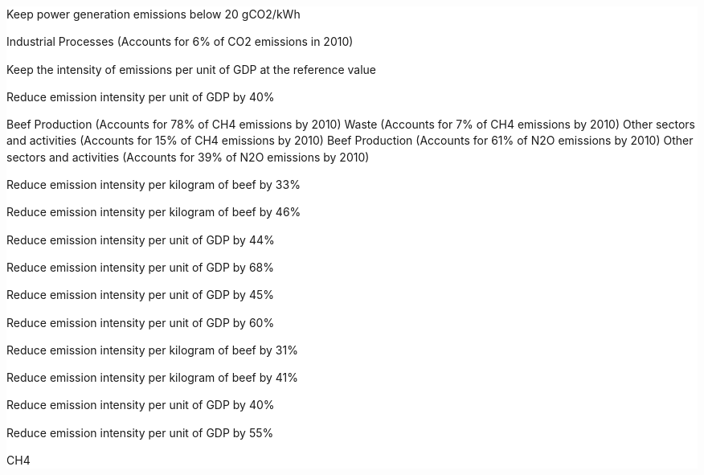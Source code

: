 Keep power generation 
emissions below 
20 gCO2/kWh 

Industrial Processes 
(Accounts for 6% of CO2 
emissions in 2010) 

Keep the intensity of 
emissions per unit of GDP at 
the reference value 

Reduce emission intensity 
per unit of GDP by 40% 

Beef Production 
(Accounts for 78% of CH4 emissions by 2010) 
Waste 
(Accounts for 7% of CH4 emissions by 2010) 
Other sectors and activities 
(Accounts for 15% of CH4 emissions by 2010) 
Beef Production 
(Accounts for 61% of N2O emissions by 2010) 
Other sectors and activities 
(Accounts for 39% of N2O emissions by 2010) 

Reduce emission intensity 
per kilogram of beef by 33% 

Reduce emission intensity 
per kilogram of beef by 46% 

Reduce emission intensity 
per unit of GDP by 44% 

Reduce emission intensity 
per unit of GDP by 68% 

Reduce emission intensity 
per unit of GDP by 45% 

Reduce emission intensity 
per unit of GDP by 60% 

Reduce emission intensity 
per kilogram of beef by 31% 

Reduce emission intensity 
per kilogram of beef by 41% 

Reduce emission intensity 
per unit of GDP by 40% 

Reduce emission intensity 
per unit of GDP by 55% 

CH4 
